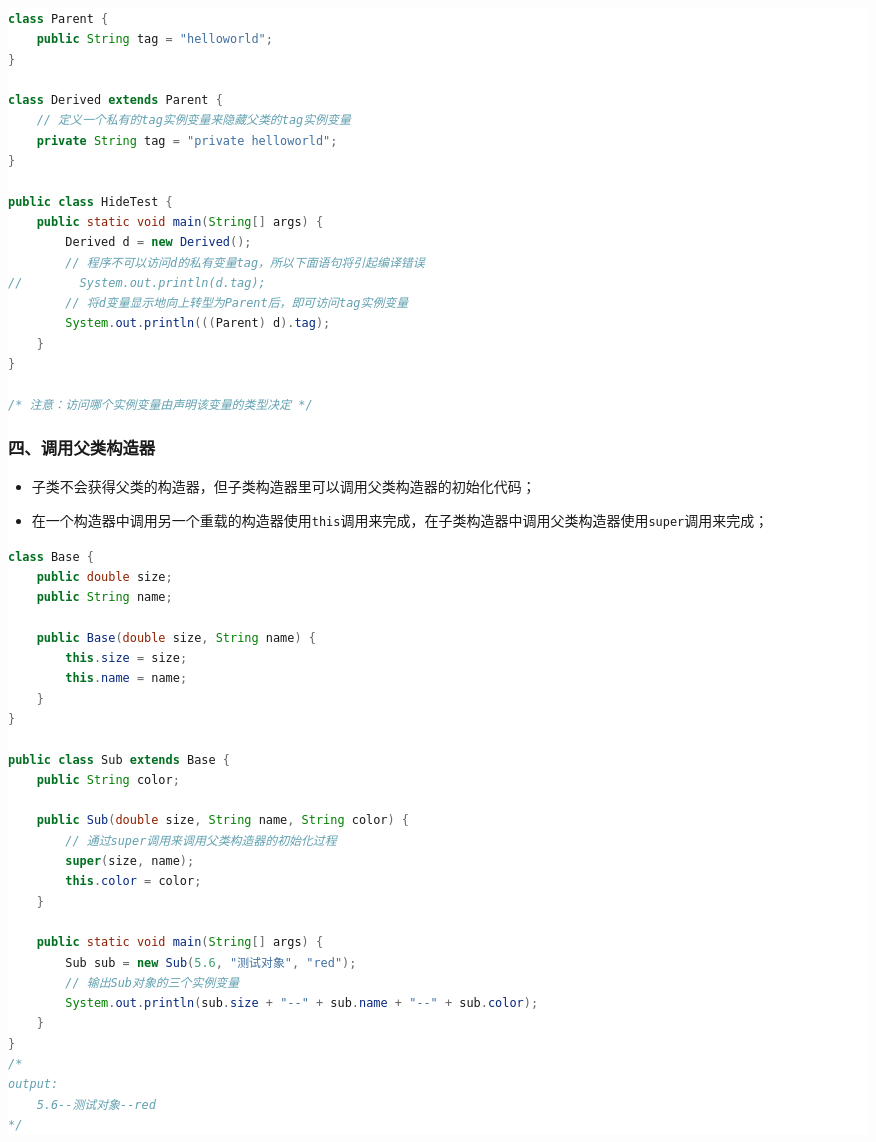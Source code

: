 ```java
class Parent {
    public String tag = "helloworld";
}

class Derived extends Parent {
    // 定义一个私有的tag实例变量来隐藏父类的tag实例变量
    private String tag = "private helloworld";
}

public class HideTest {
    public static void main(String[] args) {
        Derived d = new Derived();
        // 程序不可以访问d的私有变量tag，所以下面语句将引起编译错误
//        System.out.println(d.tag);
        // 将d变量显示地向上转型为Parent后，即可访问tag实例变量
        System.out.println(((Parent) d).tag);
    }
}

/* 注意：访问哪个实例变量由声明该变量的类型决定 */
```



### 四、调用父类构造器

- 子类不会获得父类的构造器，但子类构造器里可以调用父类构造器的初始化代码；

- 在一个构造器中调用另一个重载的构造器使用`this`调用来完成，在子类构造器中调用父类构造器使用`super`调用来完成；

```java
class Base {
    public double size;
    public String name;

    public Base(double size, String name) {
        this.size = size;
        this.name = name;
    }
}

public class Sub extends Base {
    public String color;

    public Sub(double size, String name, String color) {
        // 通过super调用来调用父类构造器的初始化过程
        super(size, name);
        this.color = color;
    }

    public static void main(String[] args) {
        Sub sub = new Sub(5.6, "测试对象", "red");
        // 输出Sub对象的三个实例变量
        System.out.println(sub.size + "--" + sub.name + "--" + sub.color);
    }
}
/*
output:
	5.6--测试对象--red
*/
```
